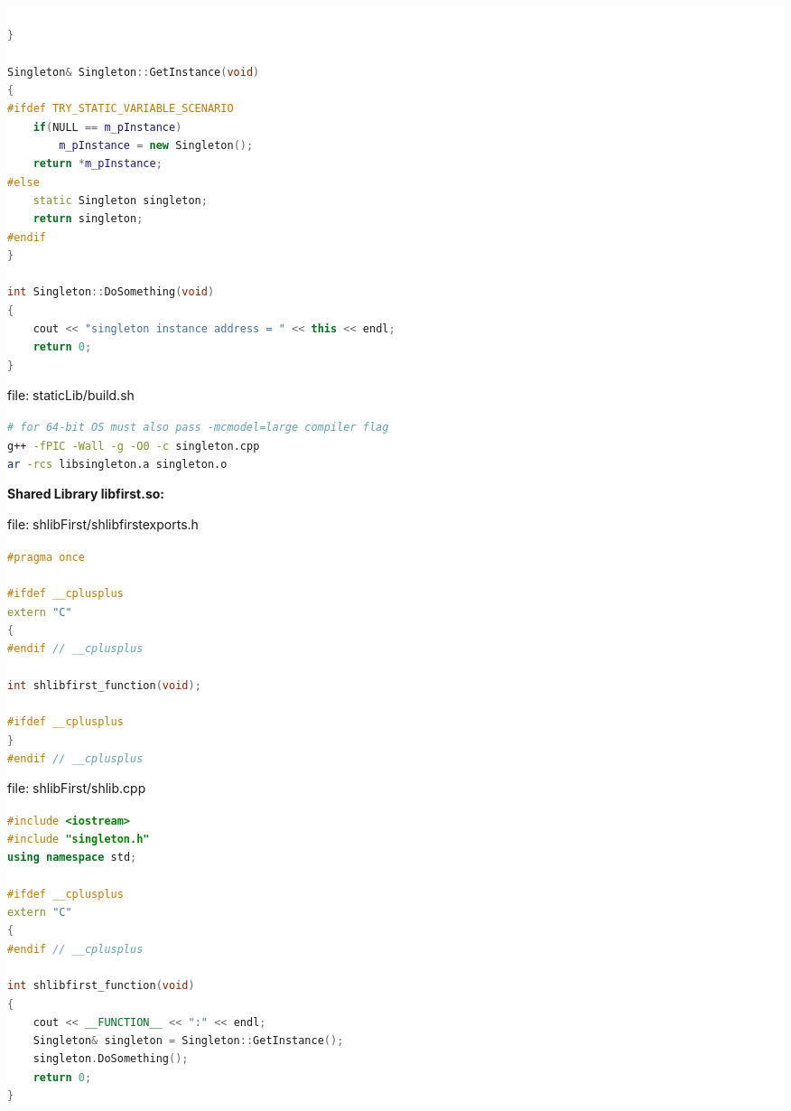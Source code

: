 ```cpp
	
}

Singleton& Singleton::GetInstance(void)
{
#ifdef TRY_STATIC_VARIABLE_SCENARIO
    if(NULL == m_pInstance)
        m_pInstance = new Singleton();
    return *m_pInstance;
#else
    static Singleton singleton;
    return singleton;
#endif
}

int Singleton::DoSomething(void)
{
    cout << "singleton instance address = " << this << endl;
    return 0;
}
```

file: staticLib/build.sh
```bash
# for 64-bit OS must also pass -mcmodel=large compiler flag
g++ -fPIC -Wall -g -O0 -c singleton.cpp
ar -rcs libsingleton.a singleton.o
```

**Shared Library libfirst.so:**

file: shlibFirst/shlibfirstexports.h
```cpp
#pragma once

#ifdef __cplusplus
extern "C"
{
#endif // __cplusplus

int shlibfirst_function(void);

#ifdef __cplusplus
}
#endif // __cplusplus
```

file: shlibFirst/shlib.cpp
```cpp
#include <iostream>
#include "singleton.h"
using namespace std;

#ifdef __cplusplus
extern "C"
{
#endif // __cplusplus

int shlibfirst_function(void)
{
    cout << __FUNCTION__ << ":" << endl;
    Singleton& singleton = Singleton::GetInstance();
    singleton.DoSomething();
    return 0;
}

```